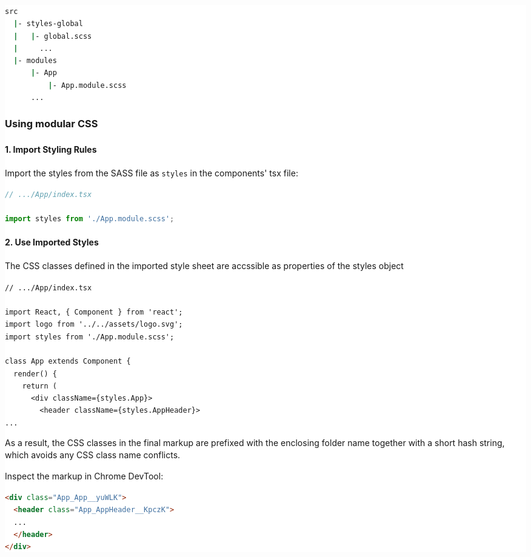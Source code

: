 ```bash
src
  |- styles-global
  |   |- global.scss
  |     ...
  |- modules
      |- App
          |- App.module.scss
      ...
```

### Using modular CSS

#### 1. Import Styling Rules
Import the styles from the SASS file as `styles` in the components' tsx file:

```js
// .../App/index.tsx

import styles from './App.module.scss';
```

#### 2. Use Imported Styles

The CSS classes defined in the imported style sheet are accssible as properties of the styles object

```tsx
// .../App/index.tsx

import React, { Component } from 'react';
import logo from '../../assets/logo.svg';
import styles from './App.module.scss';

class App extends Component {
  render() {
    return (
      <div className={styles.App}>
        <header className={styles.AppHeader}>
...
```

As a result, the CSS classes in the final markup are prefixed with the
enclosing folder name together with a short hash string, which avoids
any CSS class name conflicts.

Inspect the markup in Chrome DevTool:
```html
<div class="App_App__yuWLK">
  <header class="App_AppHeader__KpczK">
  ...
  </header>
</div>
```
